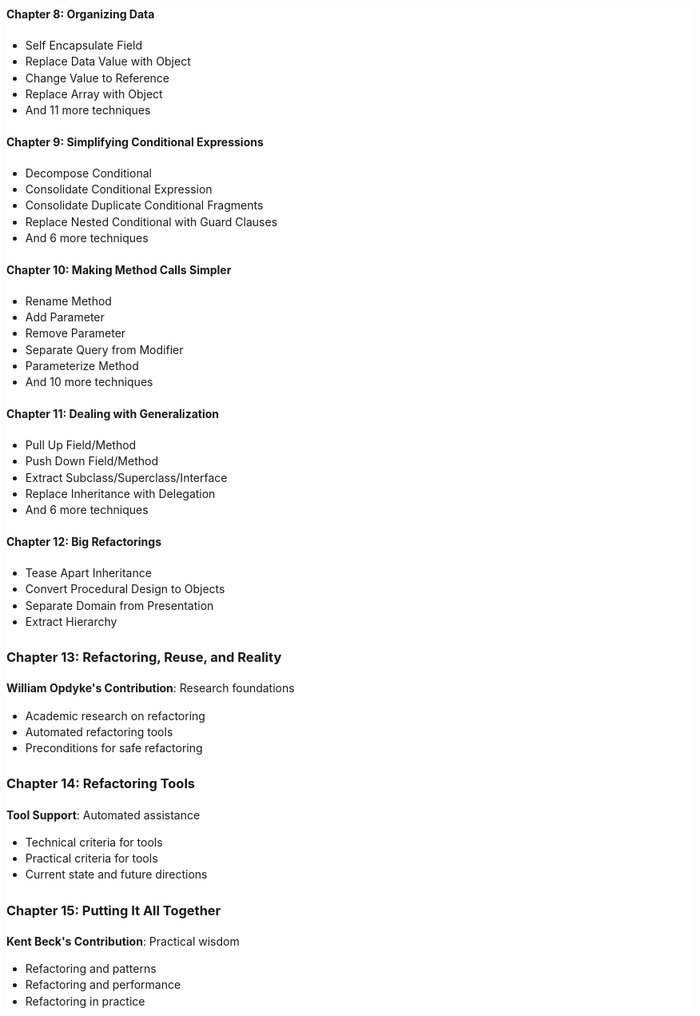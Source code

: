 #### Chapter 8: Organizing Data
- Self Encapsulate Field
- Replace Data Value with Object
- Change Value to Reference
- Replace Array with Object
- And 11 more techniques

#### Chapter 9: Simplifying Conditional Expressions
- Decompose Conditional
- Consolidate Conditional Expression
- Consolidate Duplicate Conditional Fragments
- Replace Nested Conditional with Guard Clauses
- And 6 more techniques

#### Chapter 10: Making Method Calls Simpler
- Rename Method
- Add Parameter
- Remove Parameter
- Separate Query from Modifier
- Parameterize Method
- And 10 more techniques

#### Chapter 11: Dealing with Generalization
- Pull Up Field/Method
- Push Down Field/Method
- Extract Subclass/Superclass/Interface
- Replace Inheritance with Delegation
- And 6 more techniques

#### Chapter 12: Big Refactorings
- Tease Apart Inheritance
- Convert Procedural Design to Objects
- Separate Domain from Presentation
- Extract Hierarchy

### Chapter 13: Refactoring, Reuse, and Reality
**William Opdyke's Contribution**: Research foundations
- Academic research on refactoring
- Automated refactoring tools
- Preconditions for safe refactoring

### Chapter 14: Refactoring Tools
**Tool Support**: Automated assistance
- Technical criteria for tools
- Practical criteria for tools
- Current state and future directions

### Chapter 15: Putting It All Together
**Kent Beck's Contribution**: Practical wisdom
- Refactoring and patterns
- Refactoring and performance
- Refactoring in practice
